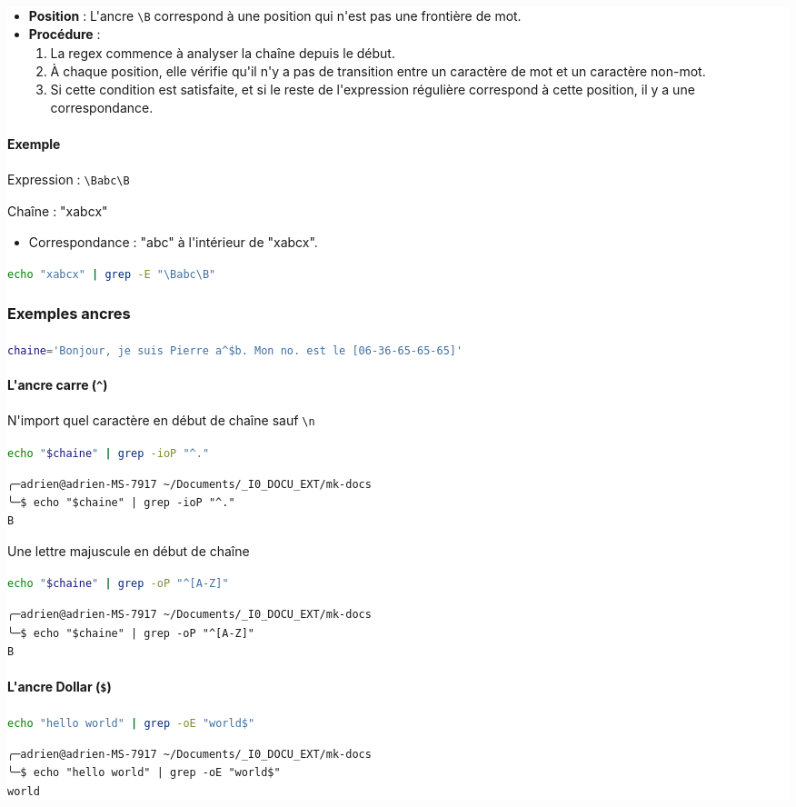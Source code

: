 - **Position** : L'ancre `\B` correspond à une position qui n'est pas une frontière de mot.
- **Procédure** :
  1. La regex commence à analyser la chaîne depuis le début.
  2. À chaque position, elle vérifie qu'il n'y a pas de transition entre un caractère de mot et un caractère non-mot.
  3. Si cette condition est satisfaite, et si le reste de l'expression régulière correspond à cette position, il y a une correspondance.

#### Exemple

Expression : `\Babc\B`

Chaîne : "xabcx"

- Correspondance : "abc" à l'intérieur de "xabcx".

```bash
echo "xabcx" | grep -E "\Babc\B"
```
### Exemples ancres

```bash
chaine='Bonjour, je suis Pierre a^$b. Mon no. est le [06-36-65-65-65]'
```

#### L'ancre carre (`^`)

N'import quel caractère en début de chaîne sauf `\n`

```bash
echo "$chaine" | grep -ioP "^."
```

```
╭─adrien@adrien-MS-7917 ~/Documents/_I0_DOCU_EXT/mk-docs 
╰─$ echo "$chaine" | grep -ioP "^."
B
```

Une lettre majuscule en début de chaîne

```bash
echo "$chaine" | grep -oP "^[A-Z]"
```

```
╭─adrien@adrien-MS-7917 ~/Documents/_I0_DOCU_EXT/mk-docs 
╰─$ echo "$chaine" | grep -oP "^[A-Z]" 
B
```

#### L'ancre Dollar (`$`)

```bash
echo "hello world" | grep -oE "world$"
```

```
╭─adrien@adrien-MS-7917 ~/Documents/_I0_DOCU_EXT/mk-docs 
╰─$ echo "hello world" | grep -oE "world$"
world
```
